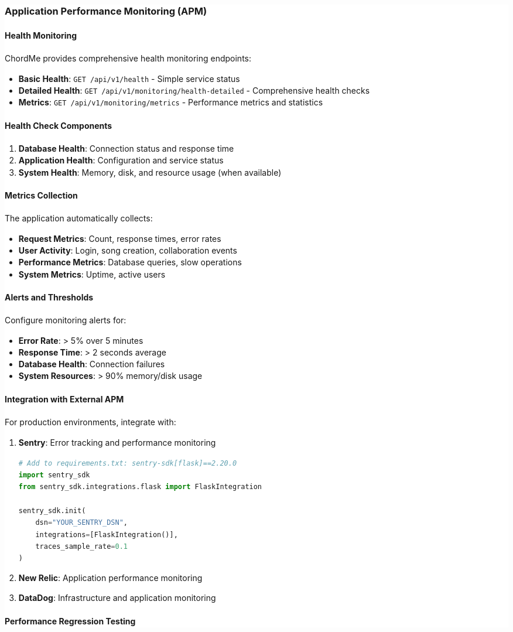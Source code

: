 ### Application Performance Monitoring (APM)

#### Health Monitoring

ChordMe provides comprehensive health monitoring endpoints:

- **Basic Health**: `GET /api/v1/health` - Simple service status
- **Detailed Health**: `GET /api/v1/monitoring/health-detailed` - Comprehensive health checks
- **Metrics**: `GET /api/v1/monitoring/metrics` - Performance metrics and statistics

#### Health Check Components

1. **Database Health**: Connection status and response time
2. **Application Health**: Configuration and service status
3. **System Health**: Memory, disk, and resource usage (when available)

#### Metrics Collection

The application automatically collects:

- **Request Metrics**: Count, response times, error rates
- **User Activity**: Login, song creation, collaboration events  
- **Performance Metrics**: Database queries, slow operations
- **System Metrics**: Uptime, active users

#### Alerts and Thresholds

Configure monitoring alerts for:

- **Error Rate**: > 5% over 5 minutes
- **Response Time**: > 2 seconds average
- **Database Health**: Connection failures
- **System Resources**: > 90% memory/disk usage

#### Integration with External APM

For production environments, integrate with:

1. **Sentry**: Error tracking and performance monitoring
   ```python
   # Add to requirements.txt: sentry-sdk[flask]==2.20.0
   import sentry_sdk
   from sentry_sdk.integrations.flask import FlaskIntegration
   
   sentry_sdk.init(
       dsn="YOUR_SENTRY_DSN",
       integrations=[FlaskIntegration()],
       traces_sample_rate=0.1
   )
   ```

2. **New Relic**: Application performance monitoring
3. **DataDog**: Infrastructure and application monitoring

#### Performance Regression Testing

